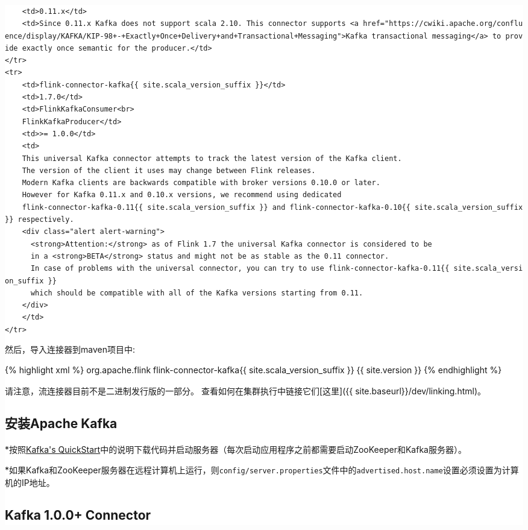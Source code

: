         <td>0.11.x</td>
        <td>Since 0.11.x Kafka does not support scala 2.10. This connector supports <a href="https://cwiki.apache.org/confluence/display/KAFKA/KIP-98+-+Exactly+Once+Delivery+and+Transactional+Messaging">Kafka transactional messaging</a> to provide exactly once semantic for the producer.</td>
    </tr>
    <tr>
        <td>flink-connector-kafka{{ site.scala_version_suffix }}</td>
        <td>1.7.0</td>
        <td>FlinkKafkaConsumer<br>
        FlinkKafkaProducer</td>
        <td>>= 1.0.0</td>
        <td>
        This universal Kafka connector attempts to track the latest version of the Kafka client.
        The version of the client it uses may change between Flink releases.
        Modern Kafka clients are backwards compatible with broker versions 0.10.0 or later.
        However for Kafka 0.11.x and 0.10.x versions, we recommend using dedicated
        flink-connector-kafka-0.11{{ site.scala_version_suffix }} and flink-connector-kafka-0.10{{ site.scala_version_suffix }} respectively.
        <div class="alert alert-warning">
          <strong>Attention:</strong> as of Flink 1.7 the universal Kafka connector is considered to be
          in a <strong>BETA</strong> status and might not be as stable as the 0.11 connector.
          In case of problems with the universal connector, you can try to use flink-connector-kafka-0.11{{ site.scala_version_suffix }}
          which should be compatible with all of the Kafka versions starting from 0.11.
        </div>
        </td>
    </tr>
  </tbody>
</table>


然后，导入连接器到maven项目中:

{% highlight xml %}
<dependency>
  <groupId>org.apache.flink</groupId>
  <artifactId>flink-connector-kafka{{ site.scala_version_suffix }}</artifactId>
  <version>{{ site.version }}</version>
</dependency>
{% endhighlight %}


请注意，流连接器目前不是二进制发行版的一部分。
查看如何在集群执行中链接它们[这里]({{ site.baseurl}}/dev/linking.html)。

## 安装Apache Kafka

*按照[Kafka's QuickStart](https://kafka.apache.org/documentation.html#quickstart)中的说明下载代码并启动服务器（每次启动应用程序之前都需要启动ZooKeeper和Kafka服务器）。

*如果Kafka和ZooKeeper服务器在远程计算机上运行，则`config/server.properties`文件中的`advertised.host.name`设置必须设置为计算机的IP地址。

## Kafka 1.0.0+ Connector

